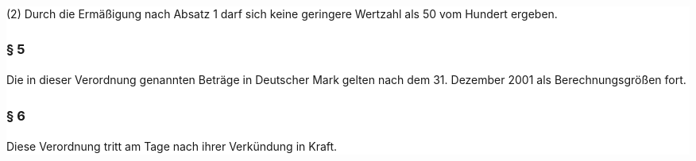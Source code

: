 (2) Durch die Ermäßigung nach Absatz 1 darf sich keine geringere Wertzahl als 50 vom Hundert ergeben.

### § 5

Die in dieser Verordnung genannten Beträge in Deutscher Mark gelten nach dem 31. Dezember 2001 als Berechnungsgrößen fort.

### § 6

Diese Verordnung tritt am Tage nach ihrer Verkündung in Kraft.
